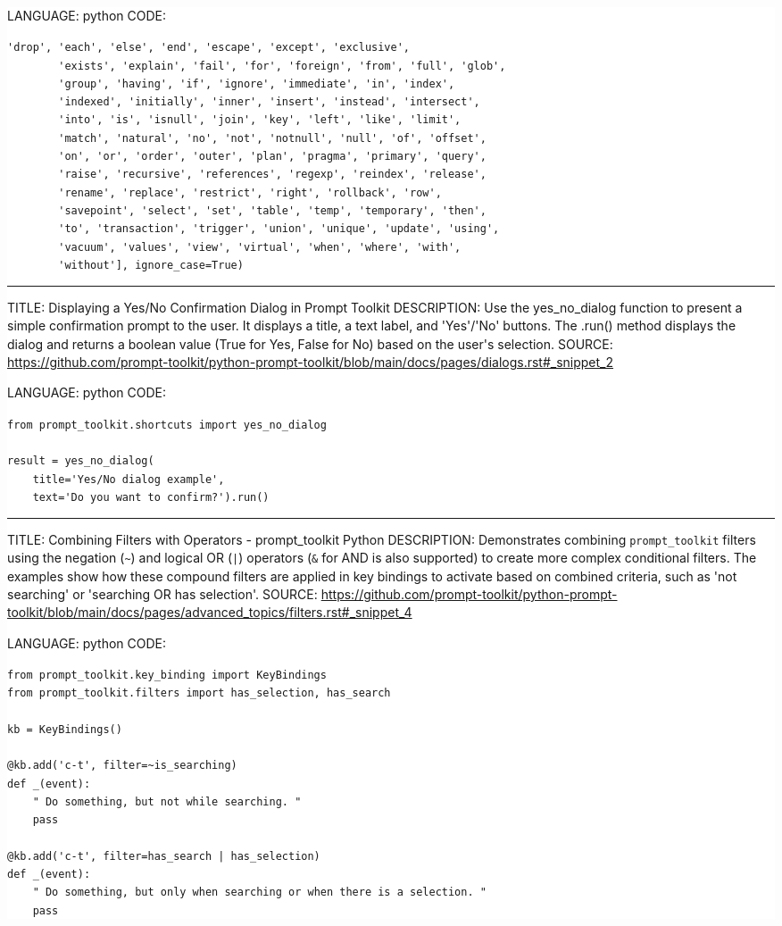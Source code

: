 LANGUAGE: python
CODE:

```
'drop', 'each', 'else', 'end', 'escape', 'except', 'exclusive',
        'exists', 'explain', 'fail', 'for', 'foreign', 'from', 'full', 'glob',
        'group', 'having', 'if', 'ignore', 'immediate', 'in', 'index',
        'indexed', 'initially', 'inner', 'insert', 'instead', 'intersect',
        'into', 'is', 'isnull', 'join', 'key', 'left', 'like', 'limit',
        'match', 'natural', 'no', 'not', 'notnull', 'null', 'of', 'offset',
        'on', 'or', 'order', 'outer', 'plan', 'pragma', 'primary', 'query',
        'raise', 'recursive', 'references', 'regexp', 'reindex', 'release',
        'rename', 'replace', 'restrict', 'right', 'rollback', 'row',
        'savepoint', 'select', 'set', 'table', 'temp', 'temporary', 'then',
        'to', 'transaction', 'trigger', 'union', 'unique', 'update', 'using',
        'vacuum', 'values', 'view', 'virtual', 'when', 'where', 'with',
        'without'], ignore_case=True)
```

----------------------------------------

TITLE: Displaying a Yes/No Confirmation Dialog in Prompt Toolkit
DESCRIPTION: Use the yes_no_dialog function to present a simple confirmation prompt to the user. It displays a title, a text label, and 'Yes'/'No' buttons. The .run() method displays the dialog and returns a boolean value (True for Yes, False for No) based on the user's selection.
SOURCE: <https://github.com/prompt-toolkit/python-prompt-toolkit/blob/main/docs/pages/dialogs.rst#_snippet_2>

LANGUAGE: python
CODE:

```
from prompt_toolkit.shortcuts import yes_no_dialog

result = yes_no_dialog(
    title='Yes/No dialog example',
    text='Do you want to confirm?').run()
```

----------------------------------------

TITLE: Combining Filters with Operators - prompt_toolkit Python
DESCRIPTION: Demonstrates combining `prompt_toolkit` filters using the negation (`~`) and logical OR (`|`) operators (`&` for AND is also supported) to create more complex conditional filters. The examples show how these compound filters are applied in key bindings to activate based on combined criteria, such as 'not searching' or 'searching OR has selection'.
SOURCE: <https://github.com/prompt-toolkit/python-prompt-toolkit/blob/main/docs/pages/advanced_topics/filters.rst#_snippet_4>

LANGUAGE: python
CODE:

```
from prompt_toolkit.key_binding import KeyBindings
from prompt_toolkit.filters import has_selection, has_search

kb = KeyBindings()

@kb.add('c-t', filter=~is_searching)
def _(event):
    " Do something, but not while searching. "
    pass

@kb.add('c-t', filter=has_search | has_selection)
def _(event):
    " Do something, but only when searching or when there is a selection. "
    pass
```
